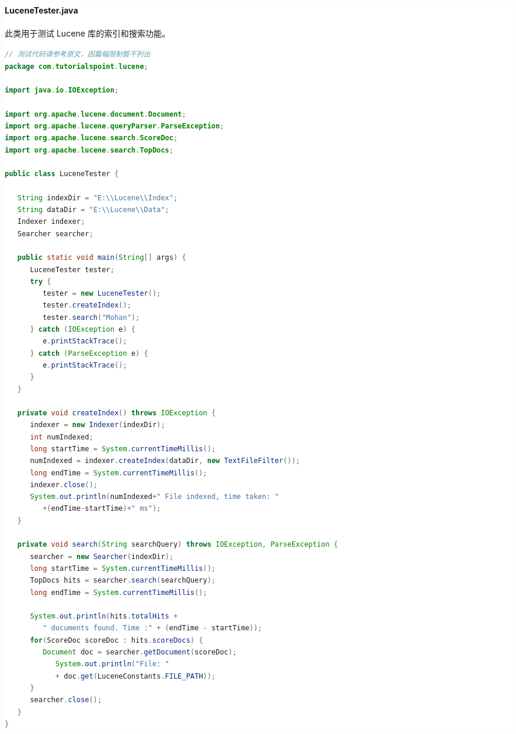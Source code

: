 #### LuceneTester.java

此类用于测试 Lucene 库的索引和搜索功能。

```java
// 测试代码请参考原文，因篇幅限制暂不列出
package com.tutorialspoint.lucene;

import java.io.IOException;

import org.apache.lucene.document.Document;
import org.apache.lucene.queryParser.ParseException;
import org.apache.lucene.search.ScoreDoc;
import org.apache.lucene.search.TopDocs;

public class LuceneTester {
	
   String indexDir = "E:\\Lucene\\Index";
   String dataDir = "E:\\Lucene\\Data";
   Indexer indexer;
   Searcher searcher;

   public static void main(String[] args) {
      LuceneTester tester;
      try {
         tester = new LuceneTester();
         tester.createIndex();
         tester.search("Mohan");
      } catch (IOException e) {
         e.printStackTrace();
      } catch (ParseException e) {
         e.printStackTrace();
      }
   }

   private void createIndex() throws IOException {
      indexer = new Indexer(indexDir);
      int numIndexed;
      long startTime = System.currentTimeMillis();	
      numIndexed = indexer.createIndex(dataDir, new TextFileFilter());
      long endTime = System.currentTimeMillis();
      indexer.close();
      System.out.println(numIndexed+" File indexed, time taken: "
         +(endTime-startTime)+" ms");		
   }

   private void search(String searchQuery) throws IOException, ParseException {
      searcher = new Searcher(indexDir);
      long startTime = System.currentTimeMillis();
      TopDocs hits = searcher.search(searchQuery);
      long endTime = System.currentTimeMillis();
   
      System.out.println(hits.totalHits +
         " documents found. Time :" + (endTime - startTime));
      for(ScoreDoc scoreDoc : hits.scoreDocs) {
         Document doc = searcher.getDocument(scoreDoc);
            System.out.println("File: "
            + doc.get(LuceneConstants.FILE_PATH));
      }
      searcher.close();
   }
}
```
